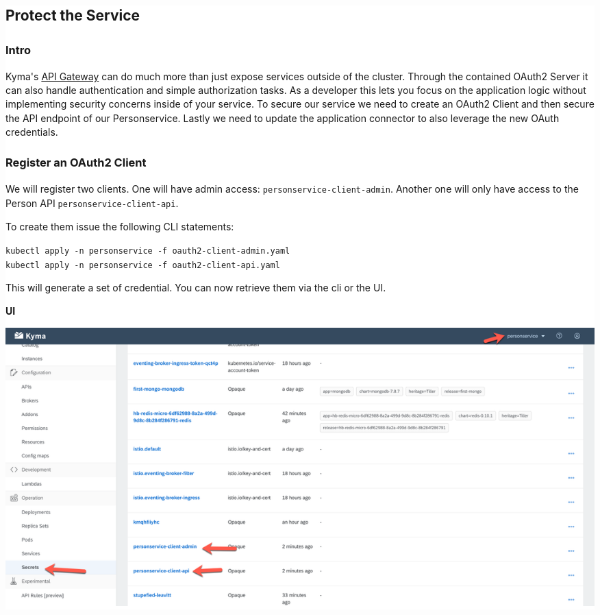 ## Protect the Service

### Intro

Kyma's [API Gateway](https://kyma-project.io/docs/components/api-gateway-v2/) can do much more than just expose services outside of the cluster. Through the contained OAuth2 Server it can also handle authentication and simple authorization tasks. As a developer this lets you focus on the application logic without implementing security concerns inside of your service. To secure our service we need to create an OAuth2 Client and then secure the API endpoint of our Personservice. Lastly we need to update the application connector to also leverage the new OAuth credentials.


### Register an OAuth2 Client

We will register two clients. One will have admin access: `personservice-client-admin`. Another one will only have access to the Person API `personservice-client-api`.

To create them issue the following CLI statements:

```
kubectl apply -n personservice -f oauth2-client-admin.yaml
kubectl apply -n personservice -f oauth2-client-api.yaml
```

This will generate a set of credential. You can now retrieve them via the cli or the UI.

**UI**

![Client Credentials](images/client_credentials_secret1.png)